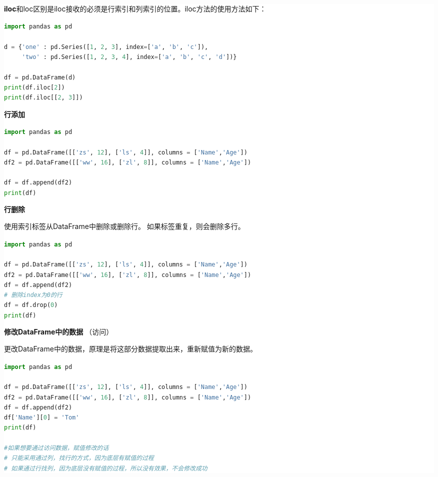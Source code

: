 **iloc**和loc区别是iloc接收的必须是行索引和列索引的位置。iloc方法的使用方法如下：

```python
import pandas as pd

d = {'one' : pd.Series([1, 2, 3], index=['a', 'b', 'c']),
     'two' : pd.Series([1, 2, 3, 4], index=['a', 'b', 'c', 'd'])}

df = pd.DataFrame(d)
print(df.iloc[2])
print(df.iloc[[2, 3]])
```

**行添加**

```python
import pandas as pd

df = pd.DataFrame([['zs', 12], ['ls', 4]], columns = ['Name','Age'])
df2 = pd.DataFrame([['ww', 16], ['zl', 8]], columns = ['Name','Age'])

df = df.append(df2)
print(df)
```

**行删除**

使用索引标签从DataFrame中删除或删除行。 如果标签重复，则会删除多行。

```python
import pandas as pd

df = pd.DataFrame([['zs', 12], ['ls', 4]], columns = ['Name','Age'])
df2 = pd.DataFrame([['ww', 16], ['zl', 8]], columns = ['Name','Age'])
df = df.append(df2)
# 删除index为0的行
df = df.drop(0)
print(df)
```

**修改DataFrame中的数据** （访问）

更改DataFrame中的数据，原理是将这部分数据提取出来，重新赋值为新的数据。

```python
import pandas as pd

df = pd.DataFrame([['zs', 12], ['ls', 4]], columns = ['Name','Age'])
df2 = pd.DataFrame([['ww', 16], ['zl', 8]], columns = ['Name','Age'])
df = df.append(df2)
df['Name'][0] = 'Tom'
print(df)

#如果想要通过访问数据，赋值修改的话
# 只能采用通过列，找行的方式，因为底层有赋值的过程
# 如果通过行找列，因为底层没有赋值的过程，所以没有效果，不会修改成功
```
